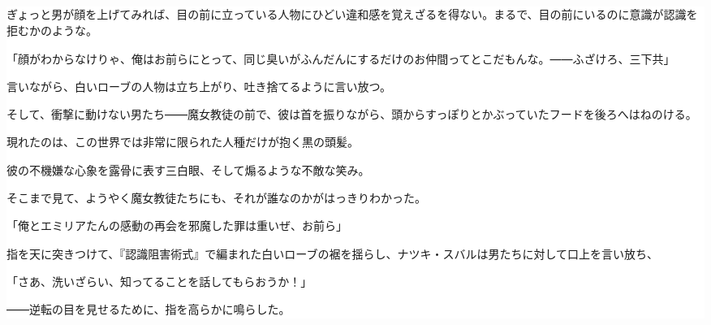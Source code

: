 ぎょっと男が顔を上げてみれば、目の前に立っている人物にひどい違和感を覚えざるを得ない。まるで、目の前にいるのに意識が認識を拒むかのような。

「顔がわからなけりゃ、俺はお前らにとって、同じ臭いがふんだんにするだけのお仲間ってとこだもんな。――ふざけろ、三下共」

言いながら、白いローブの人物は立ち上がり、吐き捨てるように言い放つ。

そして、衝撃に動けない男たち――魔女教徒の前で、彼は首を振りながら、頭からすっぽりとかぶっていたフードを後ろへはねのける。

現れたのは、この世界では非常に限られた人種だけが抱く黒の頭髪。

彼の不機嫌な心象を露骨に表す三白眼、そして煽るような不敵な笑み。

そこまで見て、ようやく魔女教徒たちにも、それが誰なのかがはっきりわかった。

「俺とエミリアたんの感動の再会を邪魔した罪は重いぜ、お前ら」

指を天に突きつけて、『認識阻害術式』で編まれた白いローブの裾を揺らし、ナツキ・スバルは男たちに対して口上を言い放ち、

「さあ、洗いざらい、知ってることを話してもらおうか！」

――逆転の目を見せるために、指を高らかに鳴らした。

